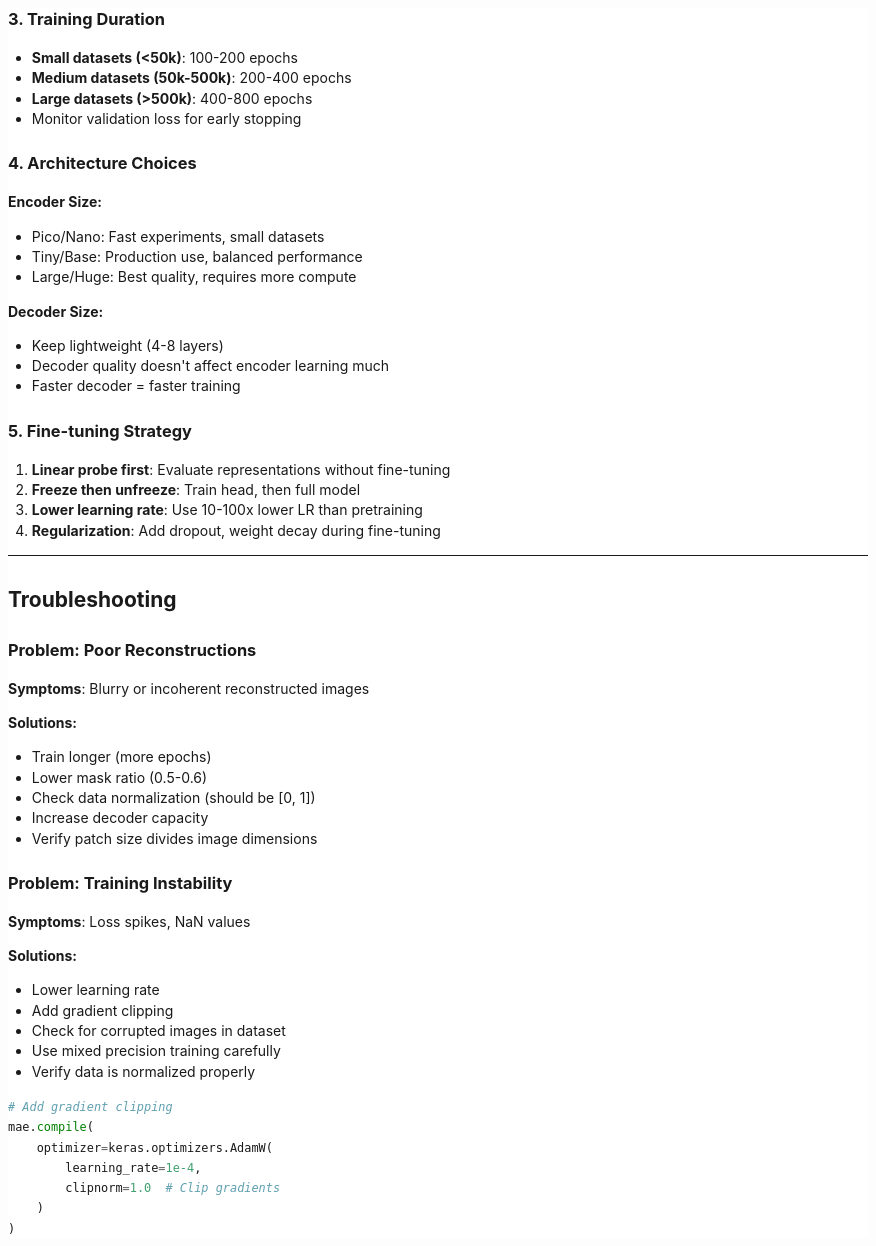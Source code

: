 ### 3. Training Duration

- **Small datasets (<50k)**: 100-200 epochs
- **Medium datasets (50k-500k)**: 200-400 epochs
- **Large datasets (>500k)**: 400-800 epochs
- Monitor validation loss for early stopping

### 4. Architecture Choices

**Encoder Size:**
- Pico/Nano: Fast experiments, small datasets
- Tiny/Base: Production use, balanced performance
- Large/Huge: Best quality, requires more compute

**Decoder Size:**
- Keep lightweight (4-8 layers)
- Decoder quality doesn't affect encoder learning much
- Faster decoder = faster training

### 5. Fine-tuning Strategy

1. **Linear probe first**: Evaluate representations without fine-tuning
2. **Freeze then unfreeze**: Train head, then full model
3. **Lower learning rate**: Use 10-100x lower LR than pretraining
4. **Regularization**: Add dropout, weight decay during fine-tuning

---

## Troubleshooting

### Problem: Poor Reconstructions

**Symptoms**: Blurry or incoherent reconstructed images

**Solutions:**
- Train longer (more epochs)
- Lower mask ratio (0.5-0.6)
- Check data normalization (should be [0, 1])
- Increase decoder capacity
- Verify patch size divides image dimensions

### Problem: Training Instability

**Symptoms**: Loss spikes, NaN values

**Solutions:**
- Lower learning rate
- Add gradient clipping
- Check for corrupted images in dataset
- Use mixed precision training carefully
- Verify data is normalized properly

```python
# Add gradient clipping
mae.compile(
    optimizer=keras.optimizers.AdamW(
        learning_rate=1e-4,
        clipnorm=1.0  # Clip gradients
    )
)
```
